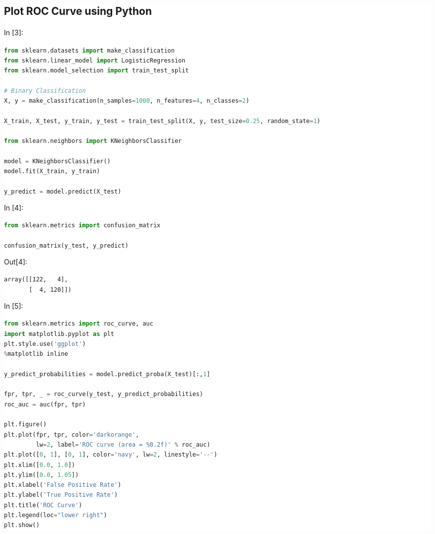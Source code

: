 ## Plot ROC Curve using Python

In [3]:

~~~python
from sklearn.datasets import make_classification
from sklearn.linear_model import LogisticRegression
from sklearn.model_selection import train_test_split

# Binary Classification
X, y = make_classification(n_samples=1000, n_features=4, n_classes=2)

X_train, X_test, y_train, y_test = train_test_split(X, y, test_size=0.25, random_state=1)

from sklearn.neighbors import KNeighborsClassifier

model = KNeighborsClassifier()
model.fit(X_train, y_train)

y_predict = model.predict(X_test)
~~~

In [4]:

```python
from sklearn.metrics import confusion_matrix

confusion_matrix(y_test, y_predict)
```

Out[4]:

```
array([[122,   4],
       [  4, 120]])
```

In [5]:

```python
from sklearn.metrics import roc_curve, auc
import matplotlib.pyplot as plt
plt.style.use('ggplot')
%matplotlib inline

y_predict_probabilities = model.predict_proba(X_test)[:,1]

fpr, tpr, _ = roc_curve(y_test, y_predict_probabilities)
roc_auc = auc(fpr, tpr)

plt.figure()
plt.plot(fpr, tpr, color='darkorange',
         lw=2, label='ROC curve (area = %0.2f)' % roc_auc)
plt.plot([0, 1], [0, 1], color='navy', lw=2, linestyle='--')
plt.xlim([0.0, 1.0])
plt.ylim([0.0, 1.05])
plt.xlabel('False Positive Rate')
plt.ylabel('True Positive Rate')
plt.title('ROC Curve')
plt.legend(loc="lower right")
plt.show()
```
